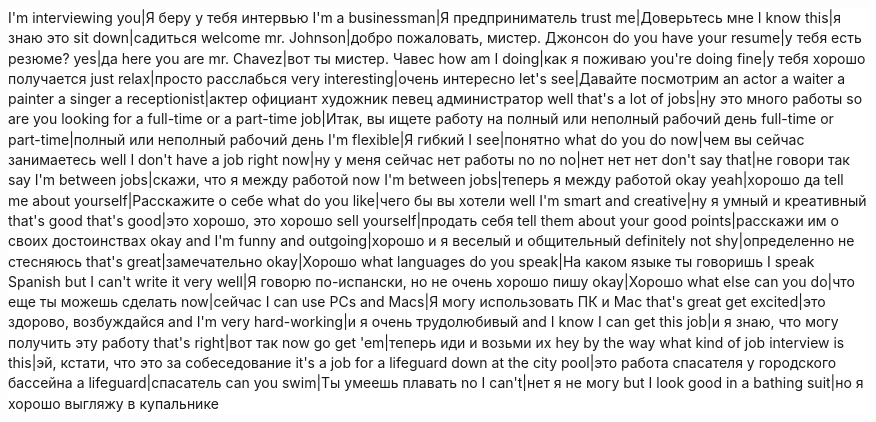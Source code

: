 I'm interviewing you|Я беру у тебя интервью
I'm a businessman|Я предприниматель
trust me|Доверьтесь мне
I know this|я знаю это
sit down|садиться
welcome mr. Johnson|добро пожаловать, мистер. Джонсон
do you have your resume|у тебя есть резюме?
yes|да
here you are mr. Chavez|вот ты мистер. Чавес
how am I doing|как я поживаю
you're doing fine|у тебя хорошо получается
just relax|просто расслабься
very interesting|очень интересно
let's see|Давайте посмотрим
an actor a waiter a painter a singer a receptionist|актер официант художник певец администратор
well that's a lot of jobs|ну это много работы
so are you looking for a full-time or a part-time job|Итак, вы ищете работу на полный или неполный рабочий день
full-time or part-time|полный или неполный рабочий день
I'm flexible|Я гибкий
I see|понятно
what do you do now|чем вы сейчас занимаетесь
well I don't have a job right now|ну у меня сейчас нет работы
no no no|нет нет нет
don't say that|не говори так
say I'm between jobs|скажи, что я между работой
now I'm between jobs|теперь я между работой
okay yeah|хорошо да
tell me about yourself|Расскажите о себе
what do you like|чего бы вы хотели
well I'm smart and creative|ну я умный и креативный
that's good that's good|это хорошо, это хорошо
sell yourself|продать себя
tell them about your good points|расскажи им о своих достоинствах
okay and I'm funny and outgoing|хорошо и я веселый и общительный
definitely not shy|определенно не стесняюсь
that's great|замечательно
okay|Хорошо
what languages do you speak|На каком языке ты говоришь
I speak Spanish but I can't write it very well|Я говорю по-испански, но не очень хорошо пишу
okay|Хорошо
what else can you do|что еще ты можешь сделать
now|сейчас
I can use PCs and Macs|Я могу использовать ПК и Mac
that's great get excited|это здорово, возбуждайся
and I'm very hard-working|и я очень трудолюбивый
and I know I can get this job|и я знаю, что могу получить эту работу
that's right|вот так
now go get 'em|теперь иди и возьми их
hey by the way what kind of job interview is this|эй, кстати, что это за собеседование
it's a job for a lifeguard down at the city pool|это работа спасателя у городского бассейна
a lifeguard|спасатель
can you swim|Ты умеешь плавать
no I can't|нет я не могу
but I look good in a bathing suit|но я хорошо выгляжу в купальнике
  
  
